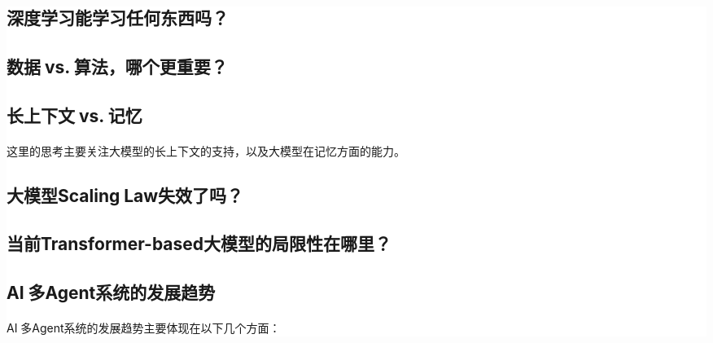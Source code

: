 ## 深度学习能学习任何东西吗？

## 数据 vs. 算法，哪个更重要？

## 长上下文 vs. 记忆

这里的思考主要关注大模型的长上下文的支持，以及大模型在记忆方面的能力。

## 大模型Scaling Law失效了吗？

## 当前Transformer-based大模型的局限性在哪里？

## AI 多Agent系统的发展趋势

AI 多Agent系统的发展趋势主要体现在以下几个方面：
